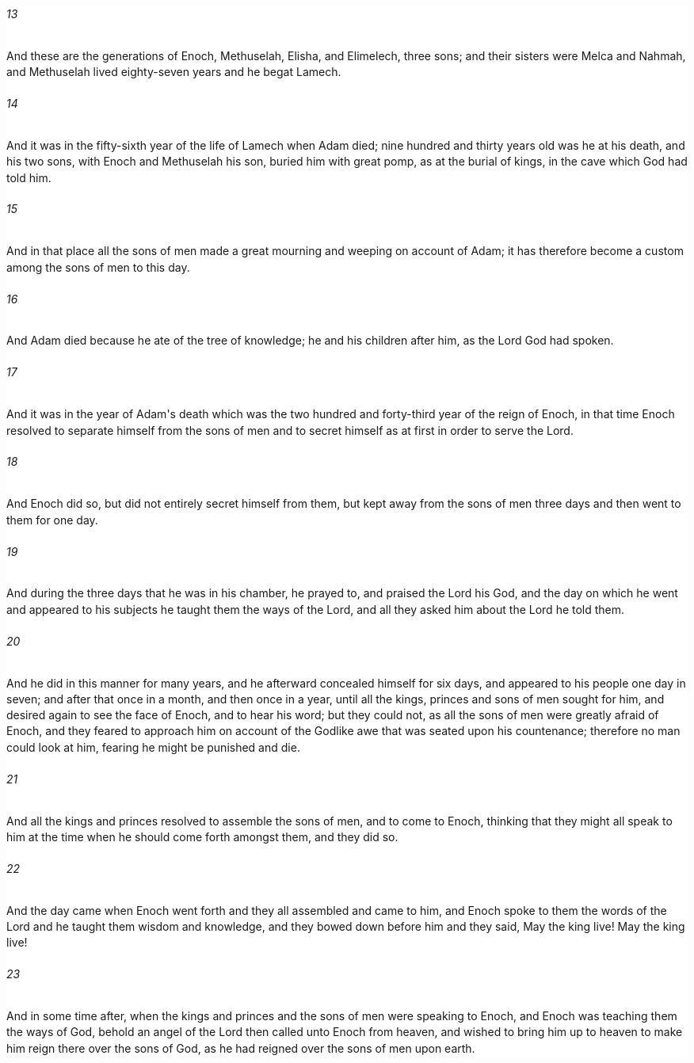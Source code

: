 ###### 13
And these are the generations of Enoch, Methuselah, Elisha, and Elimelech, three sons; and their sisters were Melca and Nahmah, and Methuselah lived eighty-seven years and he begat Lamech.

###### 14
And it was in the fifty-sixth year of the life of Lamech when Adam died; nine hundred and thirty years old was he at his death, and his two sons, with Enoch and Methuselah his son, buried him with great pomp, as at the burial of kings, in the cave which God had told him.

###### 15
And in that place all the sons of men made a great mourning and weeping on account of Adam; it has therefore become a custom among the sons of men to this day.

###### 16
And Adam died because he ate of the tree of knowledge; he and his children after him, as the Lord God had spoken.

###### 17
And it was in the year of Adam's death which was the two hundred and forty-third year of the reign of Enoch, in that time Enoch resolved to separate himself from the sons of men and to secret himself as at first in order to serve the Lord.

###### 18
And Enoch did so, but did not entirely secret himself from them, but kept away from the sons of men three days and then went to them for one day.

###### 19
And during the three days that he was in his chamber, he prayed to, and praised the Lord his God, and the day on which he went and appeared to his subjects he taught them the ways of the Lord, and all they asked him about the Lord he told them.

###### 20
And he did in this manner for many years, and he afterward concealed himself for six days, and appeared to his people one day in seven; and after that once in a month, and then once in a year, until all the kings, princes and sons of men sought for him, and desired again to see the face of Enoch, and to hear his word; but they could not, as all the sons of men were greatly afraid of Enoch, and they feared to approach him on account of the Godlike awe that was seated upon his countenance; therefore no man could look at him, fearing he might be punished and die.

###### 21
And all the kings and princes resolved to assemble the sons of men, and to come to Enoch, thinking that they might all speak to him at the time when he should come forth amongst them, and they did so.

###### 22
And the day came when Enoch went forth and they all assembled and came to him, and Enoch spoke to them the words of the Lord and he taught them wisdom and knowledge, and they bowed down before him and they said, May the king live! May the king live!

###### 23
And in some time after, when the kings and princes and the sons of men were speaking to Enoch, and Enoch was teaching them the ways of God, behold an angel of the Lord then called unto Enoch from heaven, and wished to bring him up to heaven to make him reign there over the sons of God, as he had reigned over the sons of men upon earth.
